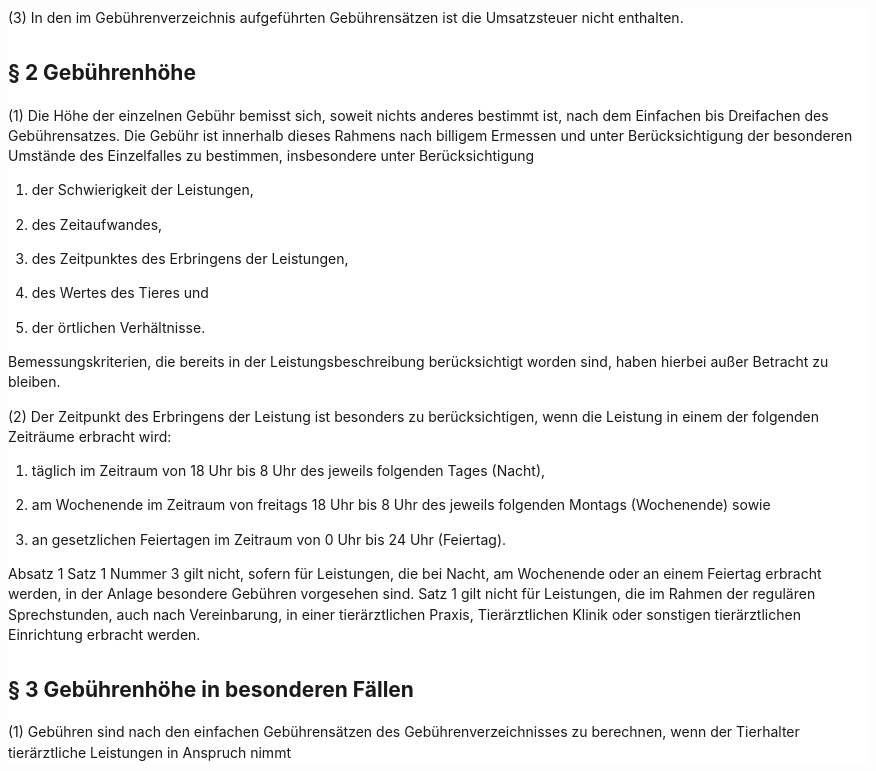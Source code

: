 (3) In den im Gebührenverzeichnis aufgeführten Gebührensätzen ist die
Umsatzsteuer nicht enthalten.


## § 2 Gebührenhöhe

(1) Die Höhe der einzelnen Gebühr bemisst sich, soweit nichts anderes
bestimmt ist, nach dem Einfachen bis Dreifachen des Gebührensatzes.
Die Gebühr ist innerhalb dieses Rahmens nach billigem Ermessen und
unter Berücksichtigung der besonderen Umstände des Einzelfalles zu
bestimmen, insbesondere unter Berücksichtigung

1.  der Schwierigkeit der Leistungen,


2.  des Zeitaufwandes,


3.  des Zeitpunktes des Erbringens der Leistungen,


4.  des Wertes des Tieres und


5.  der örtlichen Verhältnisse.



Bemessungskriterien, die bereits in der Leistungsbeschreibung
berücksichtigt worden sind, haben hierbei außer Betracht zu bleiben.

(2) Der Zeitpunkt des Erbringens der Leistung ist besonders zu
berücksichtigen, wenn die Leistung in einem der folgenden Zeiträume
erbracht wird:

1.  täglich im Zeitraum von 18 Uhr bis 8 Uhr des jeweils folgenden Tages
    (Nacht),


2.  am Wochenende im Zeitraum von freitags 18 Uhr bis 8 Uhr des jeweils
    folgenden Montags (Wochenende) sowie


3.  an gesetzlichen Feiertagen im Zeitraum von 0 Uhr bis 24 Uhr
    (Feiertag).



Absatz 1 Satz 1 Nummer 3 gilt nicht, sofern für Leistungen, die bei
Nacht, am Wochenende oder an einem Feiertag erbracht werden, in der
Anlage besondere Gebühren vorgesehen sind. Satz 1 gilt nicht für
Leistungen, die im Rahmen der regulären Sprechstunden, auch nach
Vereinbarung, in einer tierärztlichen Praxis, Tierärztlichen Klinik
oder sonstigen tierärztlichen Einrichtung erbracht werden.


## § 3 Gebührenhöhe in besonderen Fällen

(1) Gebühren sind nach den einfachen Gebührensätzen des
Gebührenverzeichnisses zu berechnen, wenn der Tierhalter tierärztliche
Leistungen in Anspruch nimmt
